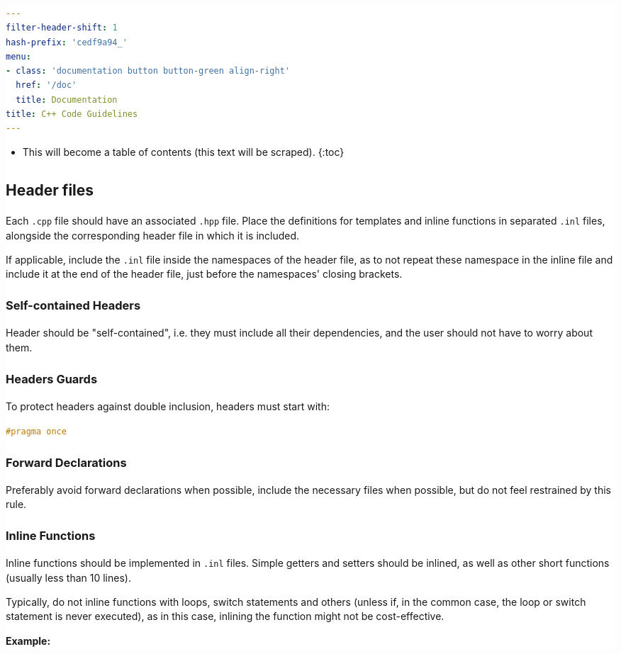 ```yaml
---
filter-header-shift: 1
hash-prefix: 'cedf9a94_'
menu:
- class: 'documentation button button-green align-right'
  href: '/doc'
  title: Documentation
title: C++ Code Guidelines
---
```


* This will become a table of contents (this text will be scraped).
{:toc}

## Header files

Each `.cpp` file should have an associated `.hpp` file.
Place the definitions for templates and inline functions in separated `.inl` files, alongside the corresponding header file in which it is included.

If applicable, include the `.inl` file inside the namespaces of the header file, as to not repeat these namespace in the inline file and include it at the end of the header file, just before the namespaces' closing brackets.

### Self-contained Headers

Header should be "self-contained", i.e. they must include all their dependencies, and the user should not have to worry about them.

### Headers Guards

To protect headers against double inclusion, headers must start with:

``` cpp
#pragma once
```

### Forward Declarations

Preferably avoid forward declarations when possible, include the necessary files when possible, but do not feel restrained by this rule.

### Inline Functions

Inline functions should be implemented in `.inl` files.
Simple getters and setters should be inlined, as well as other short functions (usually less than 10 lines).

Typically, do not inline functions with loops, switch statements and others (unless if, in the common case, the loop or switch statement is never executed), as in this case, inlining the function might not be cost-effective.

**Example:**
